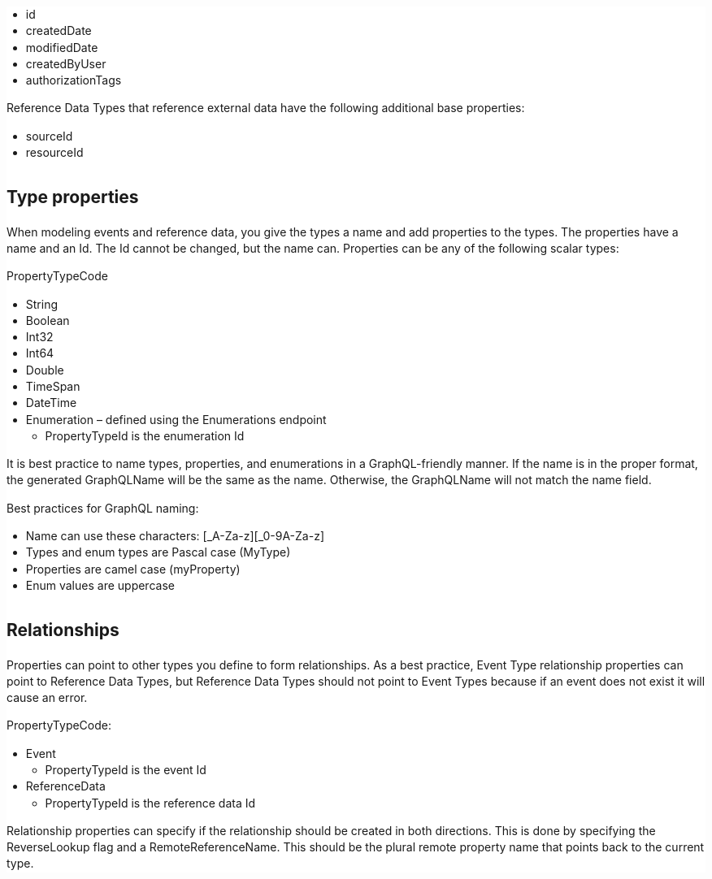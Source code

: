 - id
- createdDate
- modifiedDate
- createdByUser
- authorizationTags

Reference Data Types that reference external data have the following additional base properties:

-	sourceId
-	resourceId

## Type properties

When modeling events and reference data, you give the types a name and add properties to the types. The properties have a name and an Id. The Id cannot be changed, but the name can. Properties can be any of the following scalar types:

PropertyTypeCode
- String
- Boolean
- Int32
- Int64
- Double
- TimeSpan
- DateTime
- Enumeration – defined using the Enumerations endpoint
  - PropertyTypeId is the enumeration Id

It is best practice to name types, properties, and enumerations in a GraphQL-friendly manner. If the name is in the proper format, the generated GraphQLName will be the same as the name. Otherwise, the GraphQLName will not match the name field.

Best practices for GraphQL naming:
- Name can use these characters: [_A-Za-z][_0-9A-Za-z]
- Types and enum types are Pascal case (MyType)
- Properties are camel case (myProperty)
- Enum values are uppercase

## Relationships

Properties can point to other types you define to form relationships. As a best practice, Event Type relationship properties can point to Reference Data Types, but Reference Data Types should not point to Event Types because if an event does not exist it will cause an error.

PropertyTypeCode:
- Event
  - PropertyTypeId is the event Id
- ReferenceData
  - PropertyTypeId is the reference data Id

Relationship properties can specify if the relationship should be created in both directions. This is done by specifying the ReverseLookup flag and a RemoteReferenceName. This should be the plural remote property name that points back to the current type.
